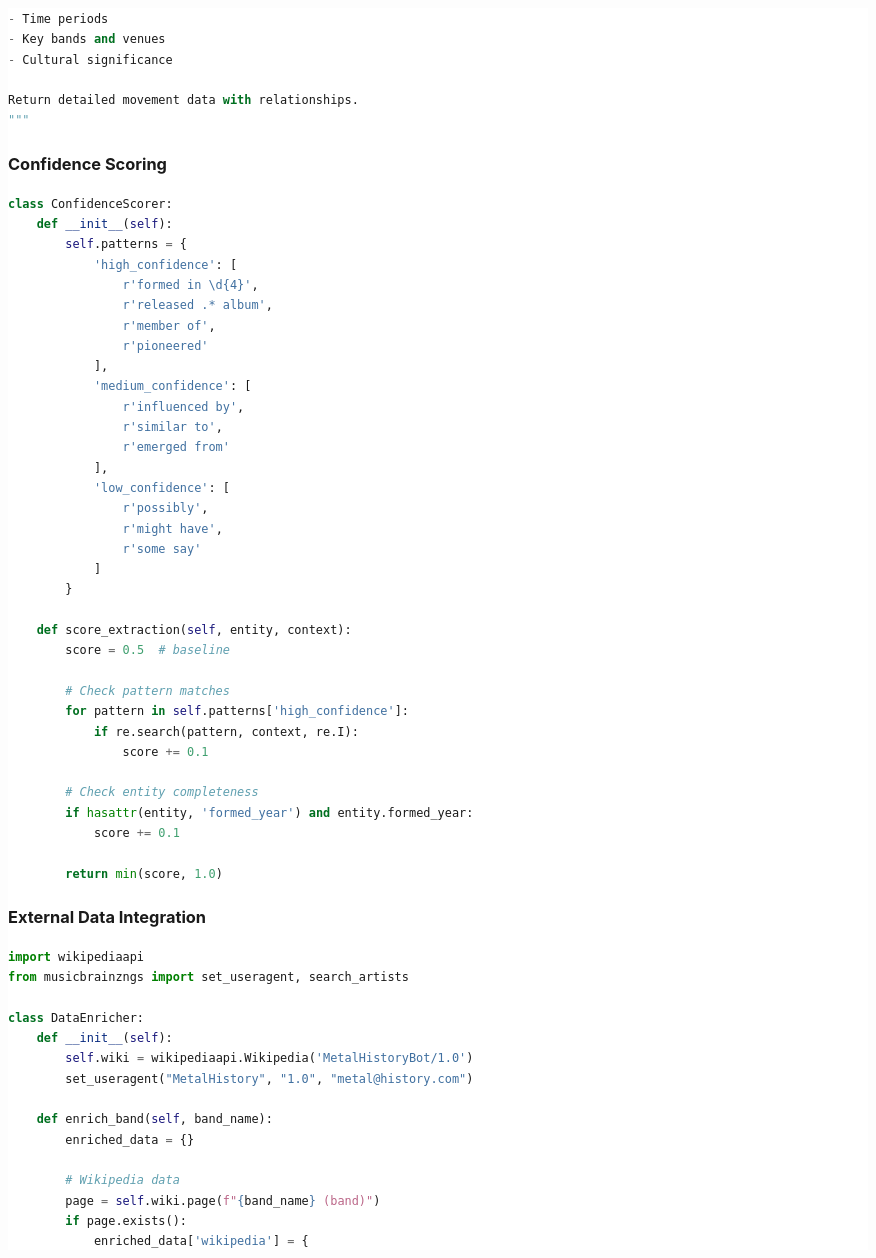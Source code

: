 ```python
- Time periods
- Key bands and venues
- Cultural significance

Return detailed movement data with relationships.
"""
```

### Confidence Scoring
```python
class ConfidenceScorer:
    def __init__(self):
        self.patterns = {
            'high_confidence': [
                r'formed in \d{4}',
                r'released .* album',
                r'member of',
                r'pioneered'
            ],
            'medium_confidence': [
                r'influenced by',
                r'similar to',
                r'emerged from'
            ],
            'low_confidence': [
                r'possibly',
                r'might have',
                r'some say'
            ]
        }
    
    def score_extraction(self, entity, context):
        score = 0.5  # baseline
        
        # Check pattern matches
        for pattern in self.patterns['high_confidence']:
            if re.search(pattern, context, re.I):
                score += 0.1
        
        # Check entity completeness
        if hasattr(entity, 'formed_year') and entity.formed_year:
            score += 0.1
        
        return min(score, 1.0)
```

### External Data Integration
```python
import wikipediaapi
from musicbrainzngs import set_useragent, search_artists

class DataEnricher:
    def __init__(self):
        self.wiki = wikipediaapi.Wikipedia('MetalHistoryBot/1.0')
        set_useragent("MetalHistory", "1.0", "metal@history.com")
    
    def enrich_band(self, band_name):
        enriched_data = {}
        
        # Wikipedia data
        page = self.wiki.page(f"{band_name} (band)")
        if page.exists():
            enriched_data['wikipedia'] = {
```